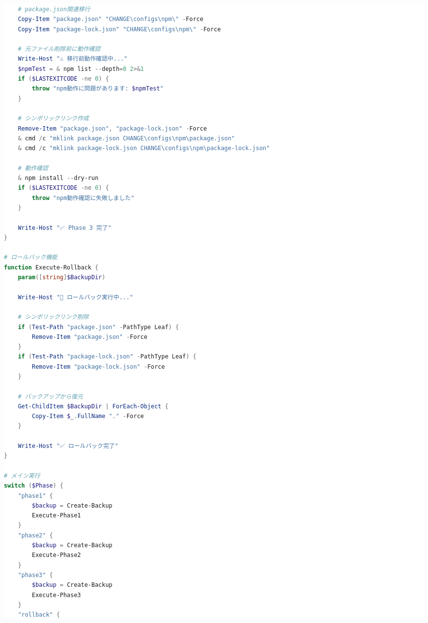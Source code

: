 ```powershell
    # package.json関連移行
    Copy-Item "package.json" "CHANGE\configs\npm\" -Force
    Copy-Item "package-lock.json" "CHANGE\configs\npm\" -Force
    
    # 元ファイル削除前に動作確認
    Write-Host "⚠️ 移行前動作確認中..."
    $npmTest = & npm list --depth=0 2>&1
    if ($LASTEXITCODE -ne 0) {
        throw "npm動作に問題があります: $npmTest"
    }
    
    # シンボリックリンク作成
    Remove-Item "package.json", "package-lock.json" -Force
    & cmd /c "mklink package.json CHANGE\configs\npm\package.json"
    & cmd /c "mklink package-lock.json CHANGE\configs\npm\package-lock.json"
    
    # 動作確認
    & npm install --dry-run
    if ($LASTEXITCODE -ne 0) {
        throw "npm動作確認に失敗しました"
    }
    
    Write-Host "✅ Phase 3 完了"
}

# ロールバック機能
function Execute-Rollback {
    param([string]$BackupDir)
    
    Write-Host "🔄 ロールバック実行中..."
    
    # シンボリックリンク削除
    if (Test-Path "package.json" -PathType Leaf) {
        Remove-Item "package.json" -Force
    }
    if (Test-Path "package-lock.json" -PathType Leaf) {
        Remove-Item "package-lock.json" -Force
    }
    
    # バックアップから復元
    Get-ChildItem $BackupDir | ForEach-Object {
        Copy-Item $_.FullName "." -Force
    }
    
    Write-Host "✅ ロールバック完了"
}

# メイン実行
switch ($Phase) {
    "phase1" { 
        $backup = Create-Backup
        Execute-Phase1
    }
    "phase2" { 
        $backup = Create-Backup
        Execute-Phase2
    }
    "phase3" { 
        $backup = Create-Backup
        Execute-Phase3
    }
    "rollback" {
```